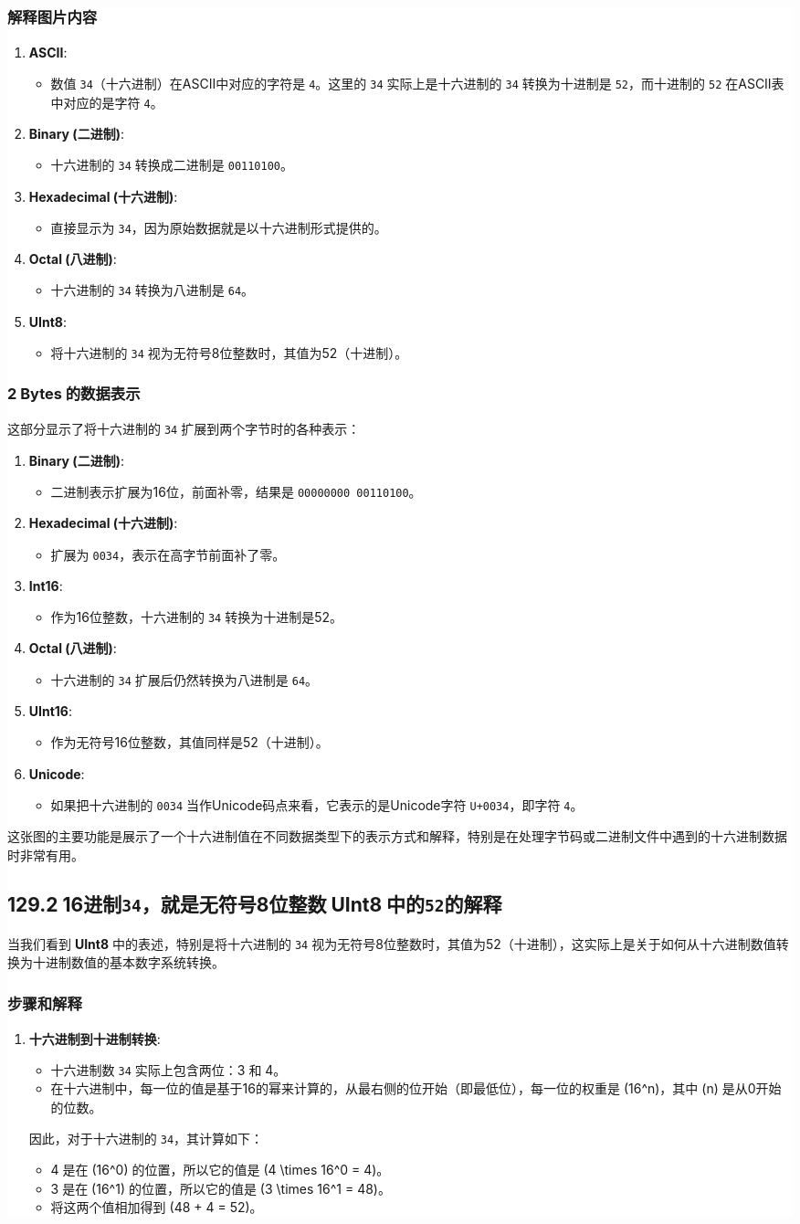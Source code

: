 ### 解释图片内容

1. **ASCII**:
   - 数值 `34`（十六进制）在ASCII中对应的字符是 `4`。这里的 `34` 实际上是十六进制的 `34` 转换为十进制是 `52`，而十进制的 `52` 在ASCII表中对应的是字符 `4`。

2. **Binary (二进制)**:
   - 十六进制的 `34` 转换成二进制是 `00110100`。

3. **Hexadecimal (十六进制)**:
   - 直接显示为 `34`，因为原始数据就是以十六进制形式提供的。

4. **Octal (八进制)**:
   - 十六进制的 `34` 转换为八进制是 `64`。

5. **UInt8**:
   - 将十六进制的 `34` 视为无符号8位整数时，其值为52（十进制）。

### 2 Bytes 的数据表示

这部分显示了将十六进制的 `34` 扩展到两个字节时的各种表示：

1. **Binary (二进制)**:
   - 二进制表示扩展为16位，前面补零，结果是 `00000000 00110100`。

2. **Hexadecimal (十六进制)**:
   - 扩展为 `0034`，表示在高字节前面补了零。

3. **Int16**:
   - 作为16位整数，十六进制的 `34` 转换为十进制是52。

4. **Octal (八进制)**:
   - 十六进制的 `34` 扩展后仍然转换为八进制是 `64`。

5. **UInt16**:
   - 作为无符号16位整数，其值同样是52（十进制）。

6. **Unicode**:
   - 如果把十六进制的 `0034` 当作Unicode码点来看，它表示的是Unicode字符 `U+0034`，即字符 `4`。

这张图的主要功能是展示了一个十六进制值在不同数据类型下的表示方式和解释，特别是在处理字节码或二进制文件中遇到的十六进制数据时非常有用。



## 129.2 16进制`34`，就是无符号8位整数 **UInt8** 中的`52`的解释

当我们看到 **UInt8** 中的表述，特别是将十六进制的 `34` 视为无符号8位整数时，其值为52（十进制），这实际上是关于如何从十六进制数值转换为十进制数值的基本数字系统转换。

### 步骤和解释

1. **十六进制到十进制转换**:
   - 十六进制数 `34` 实际上包含两位：3 和 4。
   - 在十六进制中，每一位的值是基于16的幂来计算的，从最右侧的位开始（即最低位），每一位的权重是 \(16^n\)，其中 \(n\) 是从0开始的位数。

   因此，对于十六进制的 `34`，其计算如下：
   - 4 是在 \(16^0\) 的位置，所以它的值是 \(4 \times 16^0 = 4\)。
   - 3 是在 \(16^1\) 的位置，所以它的值是 \(3 \times 16^1 = 48\)。
   - 将这两个值相加得到 \(48 + 4 = 52\)。
